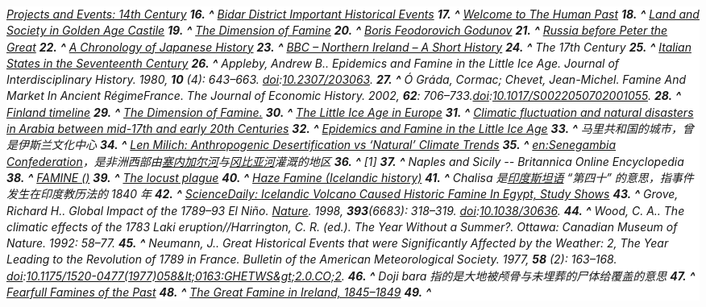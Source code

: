 _[Projects and Events: 14th Century](https://link.zhihu.com/?target=http%3A//www.norfolkesinet.org.uk/pages/viewpage.asp%3Funiqid%3D3358)_ _**16.**_ _**^**_ _[Bidar District Important Historical Events](https://link.zhihu.com/?target=http%3A//bidar.nic.in/hist.htm)_ _**17.**_ _**^**_ _[Welcome to The Human Past](https://link.zhihu.com/?target=http%3A//www.thamesandhudsonusa.com/web/humanpast/summaries/ch16.html)_ _**18.**_ **_^_** _[Land and Society in Golden Age Castile](https://link.zhihu.com/?target=http%3A//libro.uca.edu/vassberg/land7.htm)_ **_19._** _**^**_ _[The Dimension of Famine](https://link.zhihu.com/?target=http%3A//www.alanmacfarlane.com/savage/A-FAM.PDF)_ **_20._** **_^_** _[Boris Feodorovich Godunov](https://link.zhihu.com/?target=http%3A//www.answers.com/topic/boris-godunov%3Fcat%3Dentertainment)_ _**21.**_ _**^**_ _[Russia before Peter the Great](https://link.zhihu.com/?target=http%3A//www.fsmitha.com/h3/h20russ.htm)_ **_22._** _**^**_ _[A Chronology of Japanese History](https://link.zhihu.com/?target=http%3A//www.shikokuhenrotrail.com/japanhistory/edohistory.html)_ **_23._** **_^_** _[BBC – Northern Ireland – A Short History](https://link.zhihu.com/?target=http%3A//www.bbc.co.uk/northernireland/ashorthistory/archive/intro99.shtml)_ _**24.**_ _**^** The 17th Century **25.**_ **_^_** _[Italian States in the Seventeenth Century](https://link.zhihu.com/?target=http%3A//history.wisc.edu/sommerville/351/italian%2520states.htm)_ _**26.**_ _**^** Appleby, Andrew B.. Epidemics and Famine in the Little Ice Age. Journal of Interdisciplinary History. 1980, **10** (4): 643–663. [doi](https://link.zhihu.com/?target=http%3A//zh.wikipedia.org/wiki/DOI):[10.2307/203063](https://link.zhihu.com/?target=http%3A//dx.doi.org/10.2307%252F203063). **27.**_ _**^** Ó Gráda, Cormac; Chevet, Jean-Michel. Famine And Market In Ancient RégimeFrance. The Journal of Economic History. 2002, **62**: 706–733.[doi](https://link.zhihu.com/?target=http%3A//zh.wikipedia.org/wiki/DOI):[10.1017/S0022050702001055](https://link.zhihu.com/?target=http%3A//dx.doi.org/10.1017%252FS0022050702001055). **28.**_ **_^_** _[Finland timeline](https://link.zhihu.com/?target=http%3A//worldatlas.com/webimage/countrys/europe/fitimeln.htm)_ _**29.**_ _**^**_ _[The Dimension of Famine.](https://link.zhihu.com/?target=http%3A//www.alanmacfarlane.com/savage/A-FAM.PDF)_ _**30.**_ _**^**_ _[The Little Ice Age in Europe](https://link.zhihu.com/?target=http%3A//www2.sunysuffolk.edu/mandias/lia/little_ice_age.html)_ _**31.**_ **_^_** _[Climatic fluctuation and natural disasters in Arabia between mid-17th and early 20th Centuries](https://link.zhihu.com/?target=http%3A//www.springerlink.com/content/h42p5q207t777913/)_ **_32._** _**^**_ _[Epidemics and Famine in the Little Ice Age](https://link.zhihu.com/?target=http%3A//links.jstor.org/sici%3Fsici%3D0022-1953%2528198021%252910%253A4%253C643%253AEAFITL%253E2.0.CO%253B2-D%26size%3DLARGE%26origin%3DJSTOR-enlargePage)_ _**33.**_ _**^** 马里共和国的城市，曾是伊斯兰文化中心 **34.**_ **_^_** _[Len Milich: Anthropogenic Desertification vs ‘Natural’ Climate Trends](https://link.zhihu.com/?target=http%3A//ag.arizona.edu/~lmilich/desclim.html)_ _**35.**_ **_^_** _[en:Senegambia Confederation](https://link.zhihu.com/?target=http%3A//en.wikipedia.org/wiki/Senegambia_Confederation)，是非洲西部由[塞内加尔河](https://link.zhihu.com/?target=http%3A//zh.wikipedia.org/wiki/%25E5%25A1%259E%25E5%2586%2585%25E5%258A%25A0%25E5%25B0%2594%25E6%25B2%25B3)与[冈比亚河](https://link.zhihu.com/?target=http%3A//zh.wikipedia.org/wiki/%25E5%2586%2588%25E6%25AF%2594%25E4%25BA%259A%25E6%25B2%25B3)灌溉的地区 **36.**_ _**^** \[1\] **37.**_ _**^** Naples and Sicily -- Britannica Online Encyclopedia **38.**_ **_^_** _[FAMINE ()](https://link.zhihu.com/?target=http%3A//encyclopedia.jrank.org/EUD_FAT/FAMINE_Lat_fames_hunger_.html)_ _**39.**_ **_^_** _[The locust plague](https://link.zhihu.com/?target=http%3A//www.ub.es/geocrit/locust.htm)_ **_40._** **_^_** _[Haze Famine (Icelandic history)](https://link.zhihu.com/?target=http%3A//www.britannica.com/eb/topic-257941/Haze-Famine)_ **_41._** _**^** Chalisa 是[印度斯坦语](https://link.zhihu.com/?target=http%3A//zh.wikipedia.org/wiki/%25E5%258D%25B0%25E5%25BA%25A6%25E6%2596%25AF%25E5%259D%25A6%25E8%25AF%25AD) “第四十” 的意思，指事件发生在印度教历法的 1840 年 **42.**_ **_^_** _[ScienceDaily: Icelandic Volcano Caused Historic Famine In Egypt, Study Shows](https://link.zhihu.com/?target=http%3A//www.sciencedaily.com/releases/2006/11/061121232204.htm)_ _**43.**_ _**^** Grove, Richard H.. Global Impact of the 1789–93 El Niño. [Nature](https://link.zhihu.com/?target=http%3A//zh.wikipedia.org/wiki/Nature_%28journal%29). 1998, **393**(6683): 318–319. [doi](https://link.zhihu.com/?target=http%3A//zh.wikipedia.org/wiki/DOI):[10.1038/30636](https://link.zhihu.com/?target=http%3A//dx.doi.org/10.1038%252F30636). **44.**_ _**^** Wood, C. A.. The climatic effects of the 1783 Laki eruption//Harrington, C. R. (ed.). The Year Without a Summer?. Ottawa: Canadian Museum of Nature. 1992: 58–77. **45.**_ _**^** Neumann, J.. Great Historical Events that were Significantly Affected by the Weather: 2, The Year Leading to the Revolution of 1789 in France. Bulletin of the American Meteorological Society. 1977, **58** (2): 163–168. [doi](https://link.zhihu.com/?target=http%3A//zh.wikipedia.org/wiki/DOI):[10.1175/1520-0477(1977)058&amp;lt;0163:GHETWS&amp;gt;2.0.CO;2](https://link.zhihu.com/?target=http%3A//dx.doi.org/10.1175%252F1520-0477%25281977%2529058%2526lt%253B0163%253AGHETWS%2526gt%253B2.0.CO%253B2). **46.**_ _**^** Doji bara 指的是大地被颅骨与未埋葬的尸体给覆盖的意思 **47.**_ **_^_** _[Fearfull Famines of the Past](https://link.zhihu.com/?target=http%3A//www.mitosyfraudes.org/Polit/Famines.html)_ _**48.**_ _**^**_ _[The Great Famine in Ireland, 1845–1849](https://link.zhihu.com/?target=http%3A//www.ego4u.com/en/read-on/countries/ireland/great-famine)_ _**49.**_ **_^_**